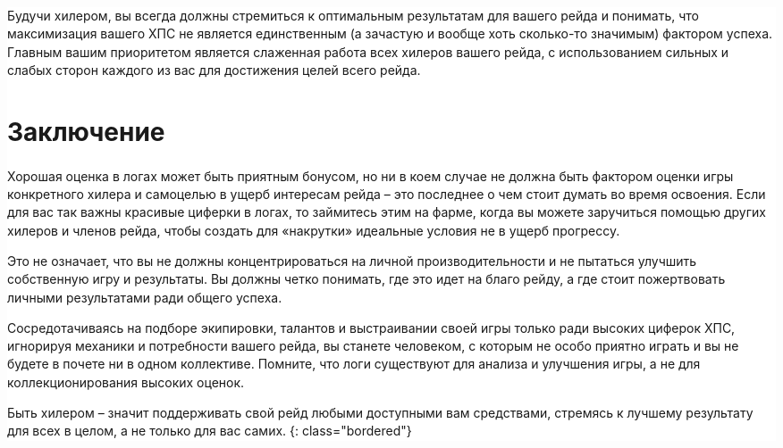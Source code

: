 Будучи хилером, вы всегда должны стремиться к оптимальным результатам для вашего рейда и понимать, что максимизация вашего ХПС не является единственным (а зачастую и вообще хоть сколько-то значимым) фактором успеха. Главным вашим приоритетом является слаженная работа всех хилеров вашего рейда, с использованием сильных и слабых сторон каждого из вас для достижения целей всего рейда.

# Заключение

Хорошая оценка в логах может быть приятным бонусом, но ни в коем случае не должна быть фактором оценки игры конкретного хилера и самоцелью в ущерб интересам рейда – это последнее о чем стоит думать во время освоения. Если для вас так важны красивые циферки в логах, то займитесь этим на фарме, когда вы можете заручиться помощью других хилеров и членов рейда, чтобы создать для «накрутки» идеальные условия не в ущерб прогрессу.

Это не означает, что вы не должны концентрироваться на личной производительности и не пытаться улучшить собственную игру и результаты. Вы должны четко понимать, где это идет на благо рейду, а где стоит пожертвовать личными результатами ради общего успеха.

Сосредотачиваясь на подборе экипировки, талантов и выстраивании своей игры только ради высоких циферок ХПС, игнорируя механики и потребности вашего рейда, вы станете человеком, с которым не особо приятно играть и вы не будете в почете ни в одном коллективе. Помните, что логи существуют для анализа и улучшения игры, а не для коллекционирования высоких оценок.

Быть хилером – значит поддерживать свой рейд любыми доступными вам средствами, стремясь к лучшему результату для всех в целом, а не только для вас самих.
{: class="bordered"}
